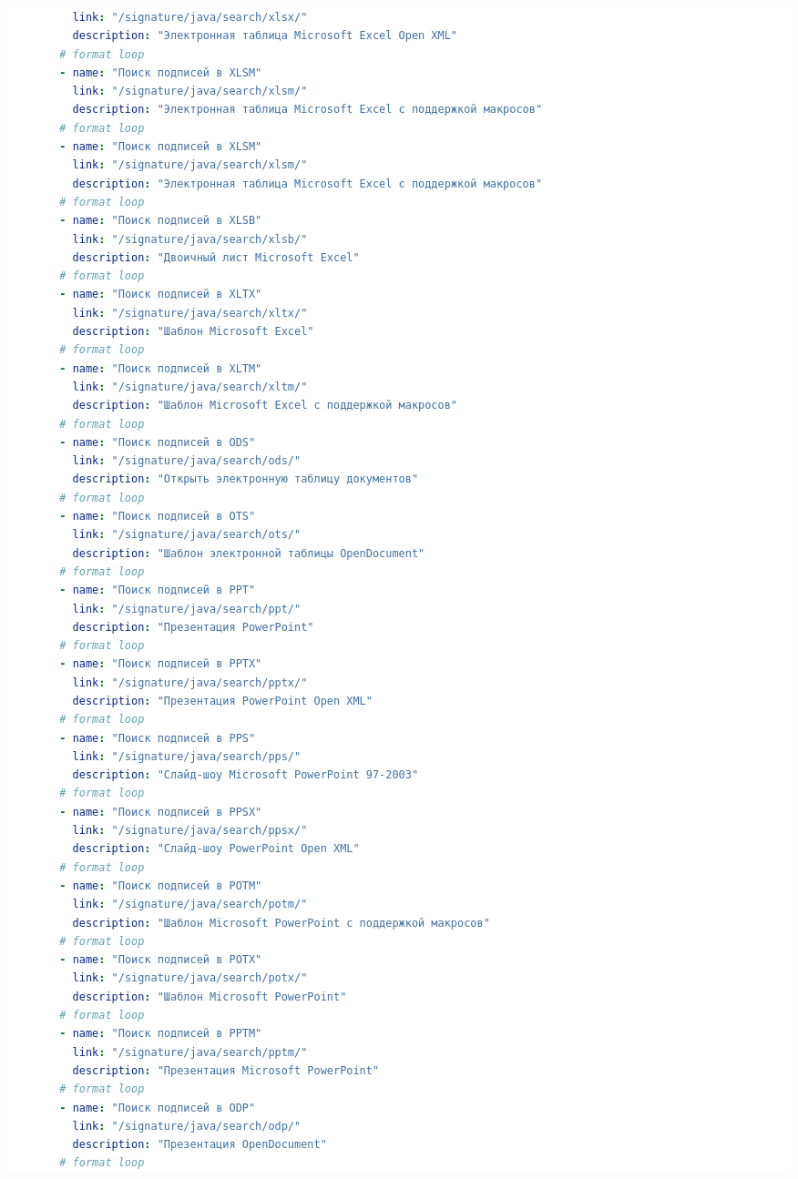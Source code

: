 ```yaml
          link: "/signature/java/search/xlsx/"
          description: "Электронная таблица Microsoft Excel Open XML"
        # format loop
        - name: "Поиск подписей в XLSM"
          link: "/signature/java/search/xlsm/"
          description: "Электронная таблица Microsoft Excel с поддержкой макросов"
        # format loop
        - name: "Поиск подписей в XLSM"
          link: "/signature/java/search/xlsm/"
          description: "Электронная таблица Microsoft Excel с поддержкой макросов"
        # format loop
        - name: "Поиск подписей в XLSB"
          link: "/signature/java/search/xlsb/"
          description: "Двоичный лист Microsoft Excel"
        # format loop
        - name: "Поиск подписей в XLTX"
          link: "/signature/java/search/xltx/"
          description: "Шаблон Microsoft Excel"
        # format loop
        - name: "Поиск подписей в XLTM"
          link: "/signature/java/search/xltm/"
          description: "Шаблон Microsoft Excel с поддержкой макросов"
        # format loop
        - name: "Поиск подписей в ODS"
          link: "/signature/java/search/ods/"
          description: "Открыть электронную таблицу документов"
        # format loop
        - name: "Поиск подписей в OTS"
          link: "/signature/java/search/ots/"
          description: "Шаблон электронной таблицы OpenDocument"
        # format loop
        - name: "Поиск подписей в PPT"
          link: "/signature/java/search/ppt/"
          description: "Презентация PowerPoint"
        # format loop
        - name: "Поиск подписей в PPTX"
          link: "/signature/java/search/pptx/"
          description: "Презентация PowerPoint Open XML"
        # format loop
        - name: "Поиск подписей в PPS"
          link: "/signature/java/search/pps/"
          description: "Слайд-шоу Microsoft PowerPoint 97-2003"
        # format loop
        - name: "Поиск подписей в PPSX"
          link: "/signature/java/search/ppsx/"
          description: "Слайд-шоу PowerPoint Open XML"
        # format loop
        - name: "Поиск подписей в POTM"
          link: "/signature/java/search/potm/"
          description: "Шаблон Microsoft PowerPoint с поддержкой макросов"
        # format loop
        - name: "Поиск подписей в POTX"
          link: "/signature/java/search/potx/"
          description: "Шаблон Microsoft PowerPoint"
        # format loop
        - name: "Поиск подписей в PPTM"
          link: "/signature/java/search/pptm/"
          description: "Презентация Microsoft PowerPoint"
        # format loop
        - name: "Поиск подписей в ODP"
          link: "/signature/java/search/odp/"
          description: "Презентация OpenDocument"
        # format loop
```